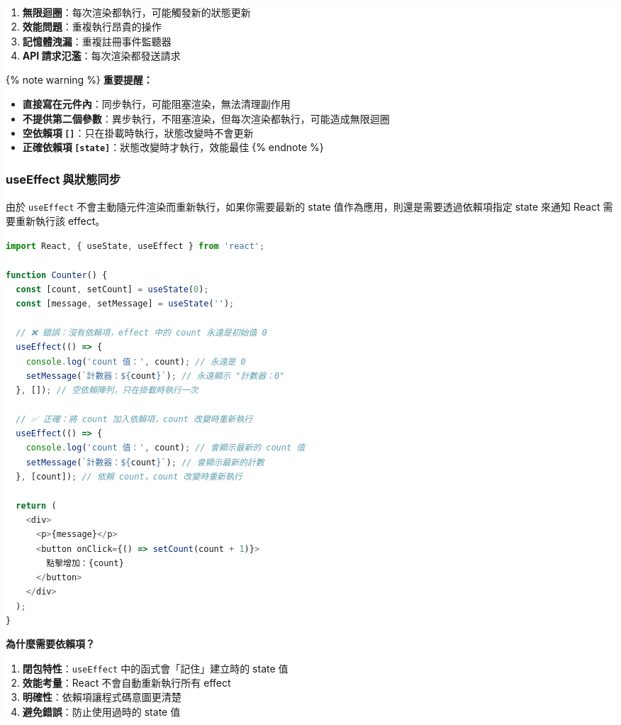 1. **無限迴圈**：每次渲染都執行，可能觸發新的狀態更新
2. **效能問題**：重複執行昂貴的操作
3. **記憶體洩漏**：重複註冊事件監聽器
4. **API 請求氾濫**：每次渲染都發送請求

{% note warning %}
**重要提醒：**
- **直接寫在元件內**：同步執行，可能阻塞渲染，無法清理副作用
- **不提供第二個參數**：異步執行，不阻塞渲染，但每次渲染都執行，可能造成無限迴圈
- **空依賴項 `[]`**：只在掛載時執行，狀態改變時不會更新
- **正確依賴項 `[state]`**：狀態改變時才執行，效能最佳
{% endnote %}

### useEffect 與狀態同步

由於 `useEffect` 不會主動隨元件渲染而重新執行，如果你需要最新的 state 值作為應用，則還是需要透過依賴項指定 state 來通知 React 需要重新執行該 effect。

```javascript 依賴項與狀態同步的重要性
import React, { useState, useEffect } from 'react';

function Counter() {
  const [count, setCount] = useState(0);
  const [message, setMessage] = useState('');
  
  // ❌ 錯誤：沒有依賴項，effect 中的 count 永遠是初始值 0
  useEffect(() => {
    console.log('count 值：', count); // 永遠是 0
    setMessage(`計數器：${count}`); // 永遠顯示 "計數器：0"
  }, []); // 空依賴陣列，只在掛載時執行一次
  
  // ✅ 正確：將 count 加入依賴項，count 改變時重新執行
  useEffect(() => {
    console.log('count 值：', count); // 會顯示最新的 count 值
    setMessage(`計數器：${count}`); // 會顯示最新的計數
  }, [count]); // 依賴 count，count 改變時重新執行
  
  return (
    <div>
      <p>{message}</p>
      <button onClick={() => setCount(count + 1)}>
        點擊增加：{count}
      </button>
    </div>
  );
}
```

**為什麼需要依賴項？**

1. **閉包特性**：`useEffect` 中的函式會「記住」建立時的 state 值
2. **效能考量**：React 不會自動重新執行所有 effect
3. **明確性**：依賴項讓程式碼意圖更清楚
4. **避免錯誤**：防止使用過時的 state 值
